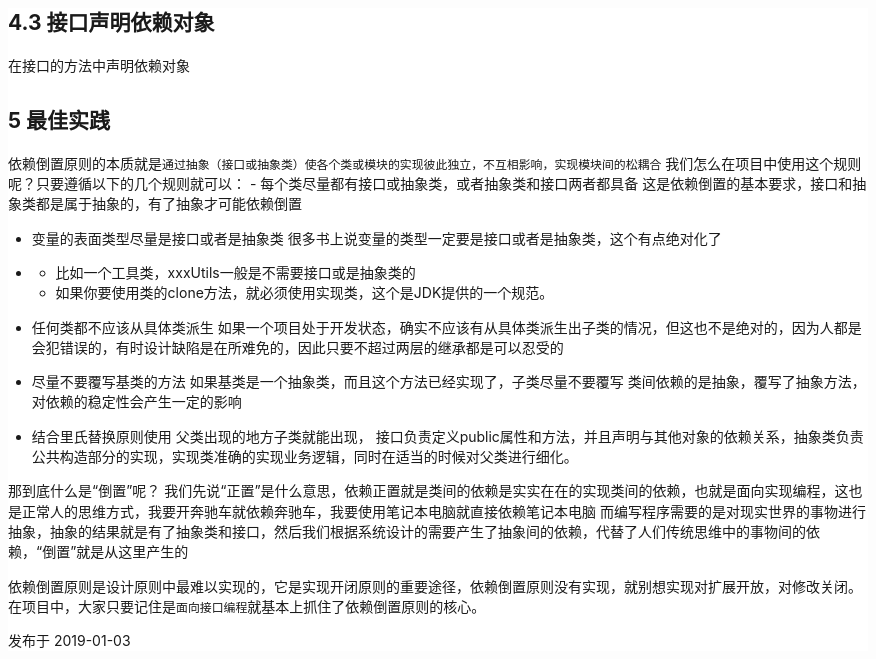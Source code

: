 ## 4.3 接口声明依赖对象

在接口的方法中声明依赖对象

## 5 最佳实践

依赖倒置原则的本质就是`通过抽象（接口或抽象类）使各个类或模块的实现彼此独立，不互相影响，实现模块间的松耦合` 我们怎么在项目中使用这个规则呢？只要遵循以下的几个规则就可以： - 每个类尽量都有接口或抽象类，或者抽象类和接口两者都具备 这是依赖倒置的基本要求，接口和抽象类都是属于抽象的，有了抽象才可能依赖倒置

- 变量的表面类型尽量是接口或者是抽象类 很多书上说变量的类型一定要是接口或者是抽象类，这个有点绝对化了

- - 比如一个工具类，xxxUtils一般是不需要接口或是抽象类的
  - 如果你要使用类的clone方法，就必须使用实现类，这个是JDK提供的一个规范。

- 任何类都不应该从具体类派生 如果一个项目处于开发状态，确实不应该有从具体类派生出子类的情况，但这也不是绝对的，因为人都是会犯错误的，有时设计缺陷是在所难免的，因此只要不超过两层的继承都是可以忍受的

- 尽量不要覆写基类的方法 如果基类是一个抽象类，而且这个方法已经实现了，子类尽量不要覆写 类间依赖的是抽象，覆写了抽象方法，对依赖的稳定性会产生一定的影响

- 结合里氏替换原则使用 父类出现的地方子类就能出现， 接口负责定义public属性和方法，并且声明与其他对象的依赖关系，抽象类负责公共构造部分的实现，实现类准确的实现业务逻辑，同时在适当的时候对父类进行细化。

那到底什么是“倒置”呢？ 我们先说“正置”是什么意思，依赖正置就是类间的依赖是实实在在的实现类间的依赖，也就是面向实现编程，这也是正常人的思维方式，我要开奔驰车就依赖奔驰车，我要使用笔记本电脑就直接依赖笔记本电脑 而编写程序需要的是对现实世界的事物进行抽象，抽象的结果就是有了抽象类和接口，然后我们根据系统设计的需要产生了抽象间的依赖，代替了人们传统思维中的事物间的依赖，“倒置”就是从这里产生的

依赖倒置原则是设计原则中最难以实现的，它是实现开闭原则的重要途径，依赖倒置原则没有实现，就别想实现对扩展开放，对修改关闭。 在项目中，大家只要记住是`面向接口编程`就基本上抓住了依赖倒置原则的核心。

发布于 2019-01-03